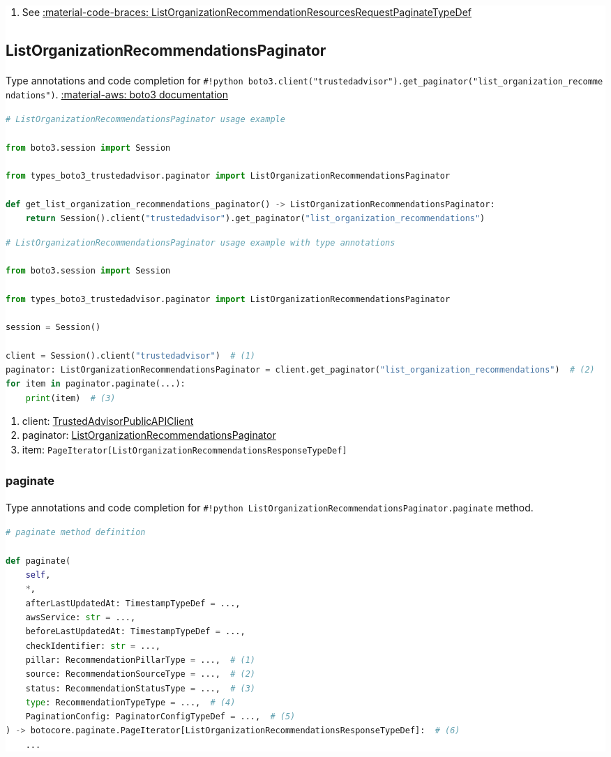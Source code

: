 1. See [:material-code-braces: ListOrganizationRecommendationResourcesRequestPaginateTypeDef](./type_defs.md#listorganizationrecommendationresourcesrequestpaginatetypedef)
## ListOrganizationRecommendationsPaginator

Type annotations and code completion for `#!python boto3.client("trustedadvisor").get_paginator("list_organization_recommendations")`.
[:material-aws: boto3 documentation](https://boto3.amazonaws.com/v1/documentation/api/latest/reference/services/trustedadvisor/paginator/ListOrganizationRecommendations.html#TrustedAdvisorPublicAPI.Paginator.ListOrganizationRecommendations)

```python
# ListOrganizationRecommendationsPaginator usage example

from boto3.session import Session

from types_boto3_trustedadvisor.paginator import ListOrganizationRecommendationsPaginator

def get_list_organization_recommendations_paginator() -> ListOrganizationRecommendationsPaginator:
    return Session().client("trustedadvisor").get_paginator("list_organization_recommendations")
```

```python
# ListOrganizationRecommendationsPaginator usage example with type annotations

from boto3.session import Session

from types_boto3_trustedadvisor.paginator import ListOrganizationRecommendationsPaginator

session = Session()

client = Session().client("trustedadvisor")  # (1)
paginator: ListOrganizationRecommendationsPaginator = client.get_paginator("list_organization_recommendations")  # (2)
for item in paginator.paginate(...):
    print(item)  # (3)
```

1. client: [TrustedAdvisorPublicAPIClient](./client.md)
2. paginator: [ListOrganizationRecommendationsPaginator](./paginators.md#listorganizationrecommendationspaginator)
3. item: `PageIterator[ListOrganizationRecommendationsResponseTypeDef]`


### paginate

Type annotations and code completion for `#!python ListOrganizationRecommendationsPaginator.paginate` method.

```python
# paginate method definition

def paginate(
    self,
    *,
    afterLastUpdatedAt: TimestampTypeDef = ...,
    awsService: str = ...,
    beforeLastUpdatedAt: TimestampTypeDef = ...,
    checkIdentifier: str = ...,
    pillar: RecommendationPillarType = ...,  # (1)
    source: RecommendationSourceType = ...,  # (2)
    status: RecommendationStatusType = ...,  # (3)
    type: RecommendationTypeType = ...,  # (4)
    PaginationConfig: PaginatorConfigTypeDef = ...,  # (5)
) -> botocore.paginate.PageIterator[ListOrganizationRecommendationsResponseTypeDef]:  # (6)
    ...
```
